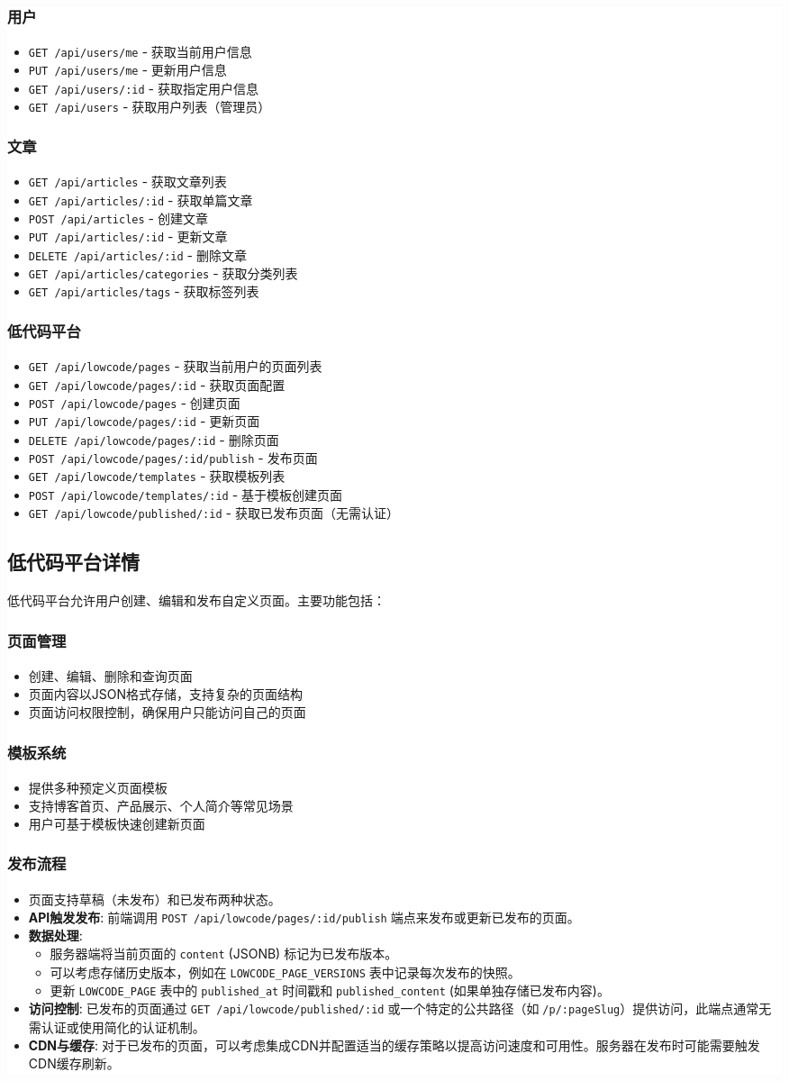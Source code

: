 ### 用户

- `GET /api/users/me` - 获取当前用户信息
- `PUT /api/users/me` - 更新用户信息
- `GET /api/users/:id` - 获取指定用户信息
- `GET /api/users` - 获取用户列表（管理员）

### 文章

- `GET /api/articles` - 获取文章列表
- `GET /api/articles/:id` - 获取单篇文章
- `POST /api/articles` - 创建文章
- `PUT /api/articles/:id` - 更新文章
- `DELETE /api/articles/:id` - 删除文章
- `GET /api/articles/categories` - 获取分类列表
- `GET /api/articles/tags` - 获取标签列表

### 低代码平台

- `GET /api/lowcode/pages` - 获取当前用户的页面列表
- `GET /api/lowcode/pages/:id` - 获取页面配置
- `POST /api/lowcode/pages` - 创建页面
- `PUT /api/lowcode/pages/:id` - 更新页面
- `DELETE /api/lowcode/pages/:id` - 删除页面
- `POST /api/lowcode/pages/:id/publish` - 发布页面
- `GET /api/lowcode/templates` - 获取模板列表
- `POST /api/lowcode/templates/:id` - 基于模板创建页面
- `GET /api/lowcode/published/:id` - 获取已发布页面（无需认证）

## 低代码平台详情

低代码平台允许用户创建、编辑和发布自定义页面。主要功能包括：

### 页面管理
- 创建、编辑、删除和查询页面
- 页面内容以JSON格式存储，支持复杂的页面结构
- 页面访问权限控制，确保用户只能访问自己的页面

### 模板系统
- 提供多种预定义页面模板
- 支持博客首页、产品展示、个人简介等常见场景
- 用户可基于模板快速创建新页面

### 发布流程
- 页面支持草稿（未发布）和已发布两种状态。
- **API触发发布**: 前端调用 `POST /api/lowcode/pages/:id/publish` 端点来发布或更新已发布的页面。
- **数据处理**:
    - 服务器端将当前页面的 `content` (JSONB) 标记为已发布版本。
    - 可以考虑存储历史版本，例如在 `LOWCODE_PAGE_VERSIONS` 表中记录每次发布的快照。
    - 更新 `LOWCODE_PAGE` 表中的 `published_at` 时间戳和 `published_content` (如果单独存储已发布内容)。
- **访问控制**: 已发布的页面通过 `GET /api/lowcode/published/:id` 或一个特定的公共路径（如 `/p/:pageSlug`）提供访问，此端点通常无需认证或使用简化的认证机制。
- **CDN与缓存**: 对于已发布的页面，可以考虑集成CDN并配置适当的缓存策略以提高访问速度和可用性。服务器在发布时可能需要触发CDN缓存刷新。
